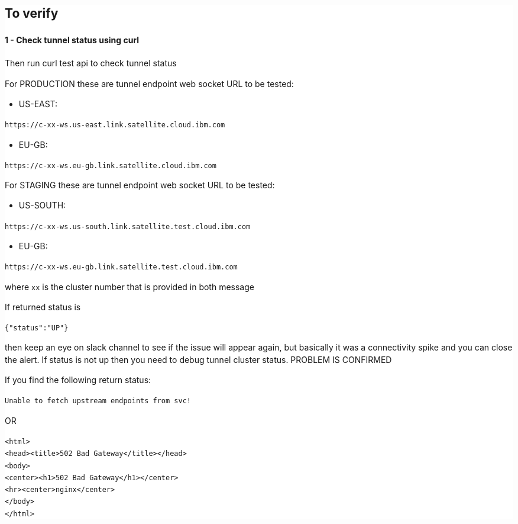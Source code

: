 ## To verify

#### 1 - Check tunnel status using curl

Then run curl test api to check tunnel status

For PRODUCTION these are tunnel endpoint web socket URL to be tested:

- US-EAST:

```
https://c-xx-ws.us-east.link.satellite.cloud.ibm.com
```

- EU-GB:

```
https://c-xx-ws.eu-gb.link.satellite.cloud.ibm.com
```

For STAGING these are tunnel endpoint web socket URL to be tested:

- US-SOUTH:

```
https://c-xx-ws.us-south.link.satellite.test.cloud.ibm.com
```

- EU-GB:

```
https://c-xx-ws.eu-gb.link.satellite.test.cloud.ibm.com
```

where `xx` is the cluster number that is provided in both message

If returned status is

```
{"status":"UP"}
```

then keep an eye on slack channel to see if the issue will appear again, but basically it was a connectivity spike and you can close the alert.
If status is not up then you need to debug tunnel cluster status. PROBLEM IS CONFIRMED

If you find the following return status:

```
Unable to fetch upstream endpoints from svc!
```

OR

```
<html>
<head><title>502 Bad Gateway</title></head>
<body>
<center><h1>502 Bad Gateway</h1></center>
<hr><center>nginx</center>
</body>
</html>
```
